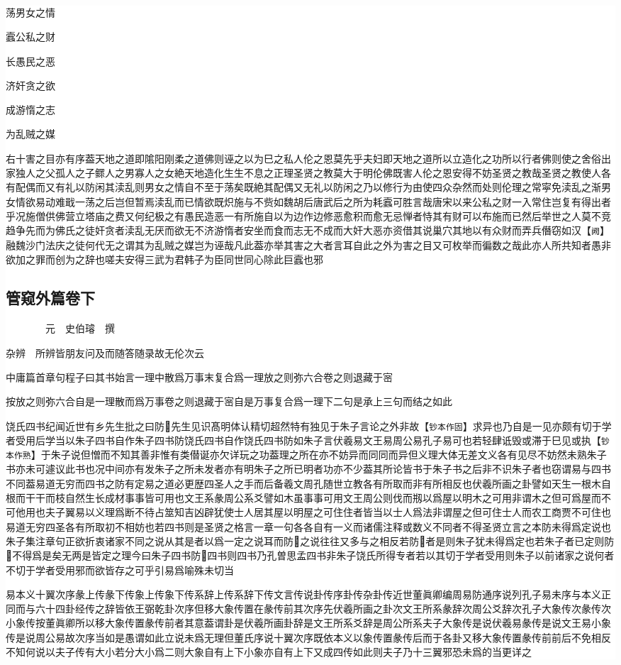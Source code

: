 荡男女之情  

蠧公私之财  

长愚民之恶  

济奸贪之欲  

成游惰之志  

为乱贼之媒  

右十害之目亦有序葢天地之道即隂阳刚柔之道佛则诬之以为巳之私人伦之恩莫先乎夫妇即天地之道所以立造化之功所以行者佛则使之舍俗出家独人之父孤人之子鳏人之男寡人之女絶天地造化生生不息之正理圣贤之教莫大于明伦佛既害人伦之恩安得不妨圣贤之教哉圣贤之教使人各有配偶而又有礼以防闲其渎乱则男女之情自不至于荡矣既絶其配偶又无礼以防闲之乃以修行为由使四众杂然而处则伦理之常寜免渎乱之渐男女情欲易动难戢一荡之后岂但暂焉渎乱而已情欲既炽施与不赀如魏胡后唐武后之所为耗蠧可胜言哉唐宋以来公私之财一入常住岂复有得出者乎况施僧供佛营立塔庙之费又何纪极之有愚民造恶一有所施自以为边作边修恶愈积而愈无忌惮者恃其有财可以布施而已然后举世之人莫不竞趋争先而为佛氏之徒奸贪者渎乱无厌而欲无不济游惰者安坐而食而志无不成而大奸大恶亦资借其说巢穴其地以有众财而弄兵僭窃如汉【`阙`】融魏沙门法庆之徒何代无之谓其为乱贼之媒岂为诬哉凡此葢亦举其害之大者言耳自此之外为害之目又可枚举而徧数之哉此亦人所共知者愚非欲加之罪而创为之辞也嗟夫安得三武为君韩子为臣同世同心除此巨蠧也邪  

## 管窥外篇卷下

　　　　元　史伯璿　撰  

杂辨　所辨皆朋友问及而随答随录故无伦次云  

中庸篇首章句程子曰其书始言一理中散爲万事末复合爲一理放之则弥六合卷之则退藏于宻  

按放之则弥六合自是一理散而爲万事卷之则退藏于宻自是万事复合爲一理下二句是承上三句而结之如此  

饶氏四书纪闻近世有乡先生批之曰防先生见识髙明体认精切超然特有独见于朱子言论之外非故【`钞本作固`】求异也乃自是一见亦颇有切于学者受用后学当以朱子四书自作朱子四书防饶氏四书自作饶氏四书防如朱子言伏羲易文王易周公易孔子易可也若轻肆诋毁或滞于巳见或执【`钞本作熟`】于朱子说但憎而不知其善非惟有类僣诞亦欠详玩之功葢理之所在亦不妨异而同同而异但义理大体无差文义各有见尽不妨然未熟朱子书亦未可遽议此书也况中间亦有发朱子之所未发者亦有明朱子之所已明者功亦不少葢其所论皆书于朱子书之后非不识朱子者也窃谓易与四书不同葢易道无穷而四书之防有定易之道必更歴四圣人之手而后备羲文周孔随世立教各有所取而非有所相反也伏羲所画之卦譬如天生一根木自根而干干而枝自然生长成材事事皆可用也文王系彖周公系爻譬如木虽事事可用文王周公则伐而剏以爲屋以明木之可用非谓木之但可爲屋而不可他用也夫子翼易以义理爲断不待占筮知吉凶辟犹使士人居其屋以明屋之可住住者皆当以士人爲法非谓屋之但可住士人而农工商贾不可住也易道无穷四圣各有所取初不相妨也若四书则是圣贤之格言一章一句各各自有一义而诸儒注释或数义不同者不得圣贤立言之本防未得爲定说也朱子集注章句正欲折衷诸家不同之说从其是者以爲一定之说耳而防之说往往又多与之相反若防者是则朱子犹未得爲定也若朱子者已定则防不得爲是矣无两是皆定之理今曰朱子四书防四书则四书乃孔曽思孟四书非朱子饶氏所得专者若以其切于学者受用则朱子以前诸家之说何者不切于学者受用邪而欲皆存之可乎引易爲喻殊未切当  

易本义十翼次序彖上传彖下传象上传象下传系辞上传系辞下传文言传说卦传序卦传杂卦传近世董眞卿编周易防通序说列孔子易未序与本义正同而与六十四卦经传之辞皆依王弼乾卦次序但移大象传置在彖传前其次序先伏羲所画之卦次文王所系彖辞次周公爻辞次孔子大象传次彖传次小象传按董眞卿所以移大象传置彖传前者其意葢谓卦是伏羲所画卦辞是文王所系爻辞是周公所系夫子大象传是说伏羲易彖传是说文王易小象传是说周公易故次序当如是愚谓如此立说未爲无理但董氏序说十翼次序既依本义以象传置彖传后而于各卦又移大象传置彖传前前后不免相反不知何说以夫子传有大小若分大小爲二则大象自有上下小象亦自有上下又成四传如此则夫子乃十三翼邪恐未爲的当更详之  

